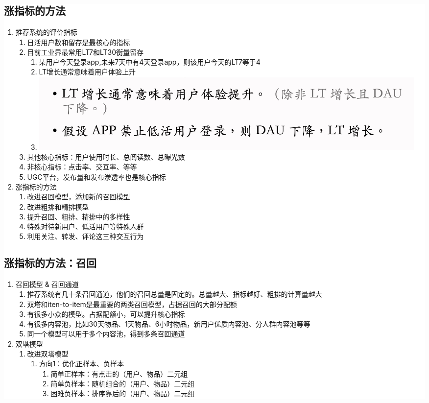 ## 涨指标的方法
1. 推荐系统的评价指标
   1. 日活用户数和留存是最核心的指标
   2. 目前工业界最常用LT7和LT30衡量留存
      1. 某用户今天登录app,未来7天中有4天登录app，则该用户今天的LT7等于4
      2. LT增长通常意味着用户体验上升
      3. ![alt text](image-237.png)
   3. 其他核心指标：用户使用时长、总阅读数、总曝光数
   4. 非核心指标：点击率、交互率、等等
   5. UGC平台，发布量和发布渗透率也是核心指标
2. 涨指标的方法
   1. 改进召回模型，添加新的召回模型
   2. 改进粗排和精排模型
   3. 提升召回、粗排、精排中的多样性
   4. 特殊对待新用户、低活用户等特殊人群
   5. 利用关注、转发、评论这三种交互行为

## 涨指标的方法：召回
1. 召回模型 & 召回通道
   1. 推荐系统有几十条召回通道，他们的召回总量是固定的。总量越大、指标越好、粗排的计算量越大
   2. 双塔和iten-to-item是最重要的两类召回模型，占据召回的大部分配额
   3. 有很多小众的模型。占据配额小，可以提升核心指标
   4. 有很多内容池，比如30天物品、1天物品、6小时物品，新用户优质内容池、分人群内容池等等
   5. 同一个模型可以用于多个内容池，得到多条召回通道
2. 双塔模型
   1. 改进双塔模型
      1. 方向1：优化正样本、负样本
         1. 简单正样本：有点击的（用户、物品）二元组
         2. 简单负样本：随机组合的（用户、物品）二元组
         3. 困难负样本：排序靠后的（用户、物品）二元组
